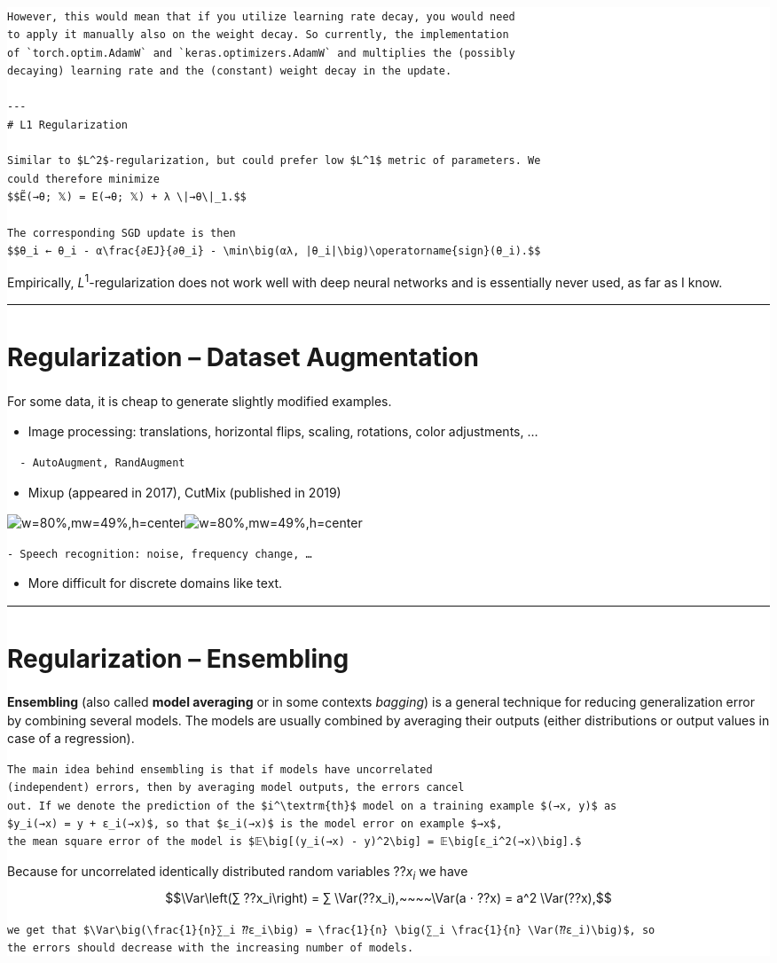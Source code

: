 ~~~
However, this would mean that if you utilize learning rate decay, you would need
to apply it manually also on the weight decay. So currently, the implementation
of `torch.optim.AdamW` and `keras.optimizers.AdamW` and multiplies the (possibly
decaying) learning rate and the (constant) weight decay in the update.

---
# L1 Regularization

Similar to $L^2$-regularization, but could prefer low $L^1$ metric of parameters. We
could therefore minimize
$$Ẽ(→θ; 𝕏) = E(→θ; 𝕏) + λ \|→θ\|_1.$$

The corresponding SGD update is then
$$θ_i ← θ_i - α\frac{∂EJ}{∂θ_i} - \min\big(αλ, |θ_i|\big)\operatorname{sign}(θ_i).$$

~~~
Empirically, $L^1$-regularization does not work well with deep neural networks
and is essentially never used, as far as I know.

---
# Regularization – Dataset Augmentation

For some data, it is cheap to generate slightly modified examples.

- Image processing: translations, horizontal flips, scaling, rotations, color
  adjustments, …

~~~
  - AutoAugment, RandAugment
~~~
  - Mixup (appeared in 2017), CutMix (published in 2019)

  ![w=80%,mw=49%,h=center](mixup.svgz)![w=80%,mw=49%,h=center](cutmix_overview.svgz)

~~~
- Speech recognition: noise, frequency change, …

~~~
- More difficult for discrete domains like text.

---
# Regularization – Ensembling

**Ensembling** (also called **model averaging** or in some contexts _bagging_) is a general technique
for reducing generalization error by combining several models. The models are
usually combined by averaging their outputs (either distributions or output
values in case of a regression).

~~~
The main idea behind ensembling is that if models have uncorrelated
(independent) errors, then by averaging model outputs, the errors cancel
out. If we denote the prediction of the $i^\textrm{th}$ model on a training example $(→x, y)$ as
$y_i(→x) = y + ε_i(→x)$, so that $ε_i(→x)$ is the model error on example $→x$,
the mean square error of the model is $𝔼\big[(y_i(→x) - y)^2\big] = 𝔼\big[ε_i^2(→x)\big].$

~~~
Because for uncorrelated identically distributed random variables $⁇x_i$ we have
$$\Var\left(∑ ⁇x_i\right) = ∑ \Var(⁇x_i),~~~~\Var(a ⋅ ⁇x) = a^2 \Var(⁇x),$$
~~~
we get that $\Var\big(\frac{1}{n}∑_i ⁇ε_i\big) = \frac{1}{n} \big(∑_i \frac{1}{n} \Var(⁇ε_i)\big)$, so
the errors should decrease with the increasing number of models.

~~~